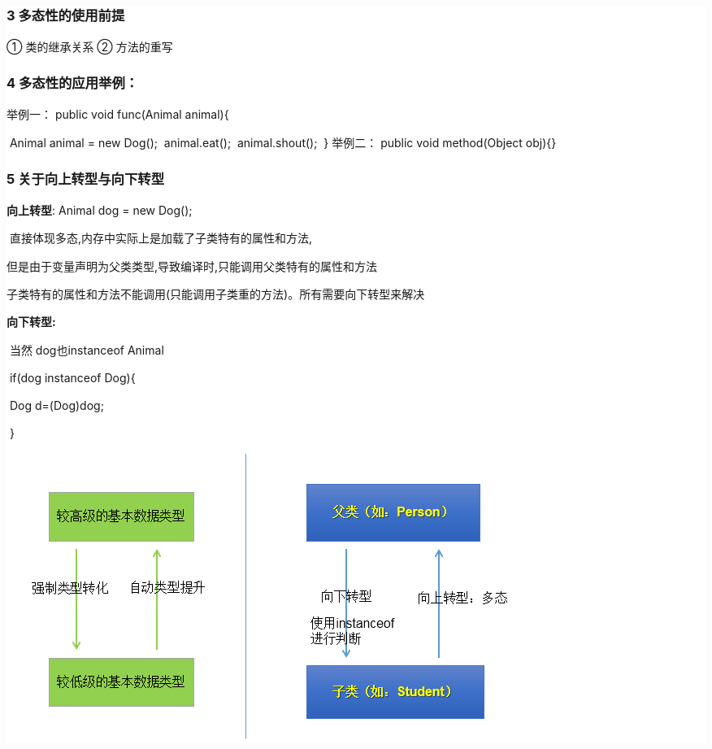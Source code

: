

### 3 多态性的使用前提

① 类的继承关系  ② 方法的重写

### 4 多态性的应用举例：

举例一：
	public void func(Animal animal){

​		Animal animal = new Dog();
​		animal.eat();
​		animal.shout();
​	}
举例二：
public void method(Object obj){}



### 5 关于向上转型与向下转型

**向上转型**: Animal dog = new Dog(); 

​		直接体现多态,内存中实际上是加载了子类特有的属性和方法,

​		但是由于变量声明为父类类型,导致编译时,只能调用父类特有的属性和方法

​		子类特有的属性和方法不能调用(只能调用子类重的方法)。所有需要向下转型来解决

**向下转型:** 

​		当然 dog也instanceof Animal

​		if(dog instanceof Dog){

​			Dog d=(Dog)dog;

​		}



![image-20210223140947244](assets/image-20210223140947244.png)
